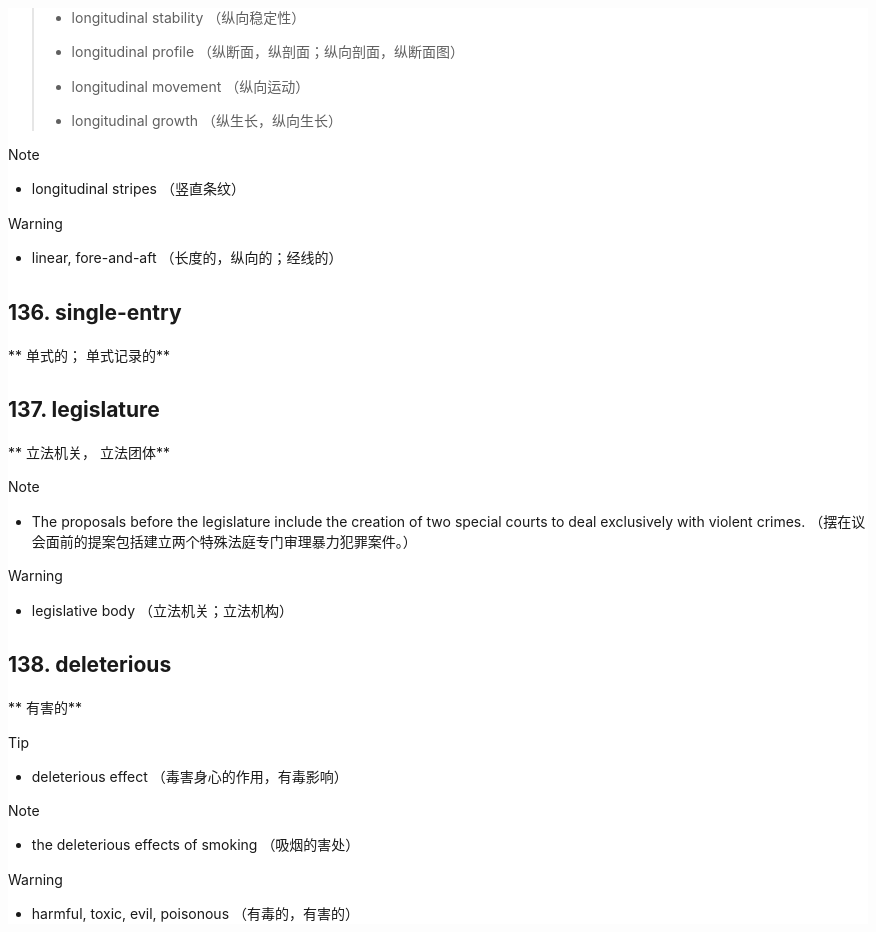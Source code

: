> - longitudinal stability （纵向稳定性）
>
> - longitudinal profile （纵断面，纵剖面；纵向剖面，纵断面图）
>
> - longitudinal movement （纵向运动）
>
> - longitudinal growth （纵生长，纵向生长）
>

> [!NOTE]
>
> - longitudinal stripes （竖直条纹）
>

> [!WARNING]
>
> - linear, fore-and-aft （长度的，纵向的；经线的）
>

## 136. single-entry

** 单式的； 单式记录的**

## 137. legislature

** 立法机关， 立法团体**

> [!NOTE]
>
> - The proposals before the legislature include the creation of two special courts to deal exclusively with violent crimes. （摆在议会面前的提案包括建立两个特殊法庭专门审理暴力犯罪案件。）
>

> [!WARNING]
>
> - legislative body （立法机关；立法机构）
>

## 138. deleterious

** 有害的**

> [!TIP]
>
> - deleterious effect （毒害身心的作用，有毒影响）
>

> [!NOTE]
>
> - the deleterious effects of smoking （吸烟的害处）
>

> [!WARNING]
>
> - harmful, toxic, evil, poisonous （有毒的，有害的）
>
